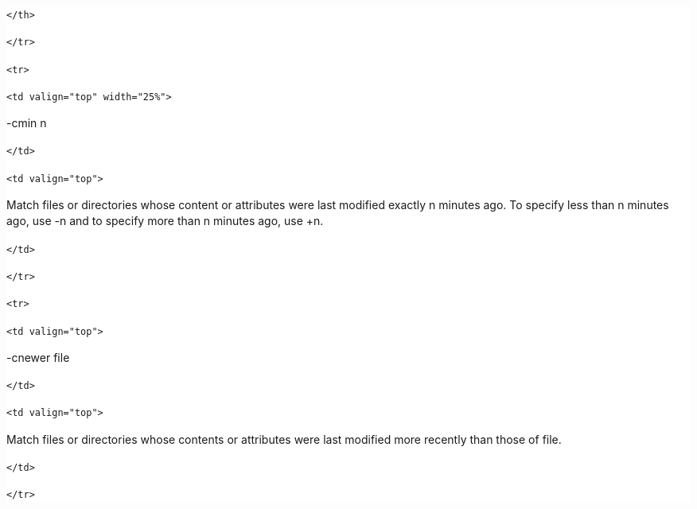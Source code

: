 ```{=html}
</th>
```

```{=html}
</tr>
```

```{=html}
<tr>
```

```{=html}
<td valign="top" width="25%">
```

-cmin n

```{=html}
</td>
```

```{=html}
<td valign="top">
```

Match files or directories whose content or attributes were last modified exactly n minutes ago. To specify less than n minutes ago, use -n and to specify more than n minutes ago, use +n.

```{=html}
</td>
```

```{=html}
</tr>
```

```{=html}
<tr>
```

```{=html}
<td valign="top">
```

-cnewer file

```{=html}
</td>
```

```{=html}
<td valign="top">
```

Match files or directories whose contents or attributes were last modified more recently than those of file.

```{=html}
</td>
```

```{=html}
</tr>
```

